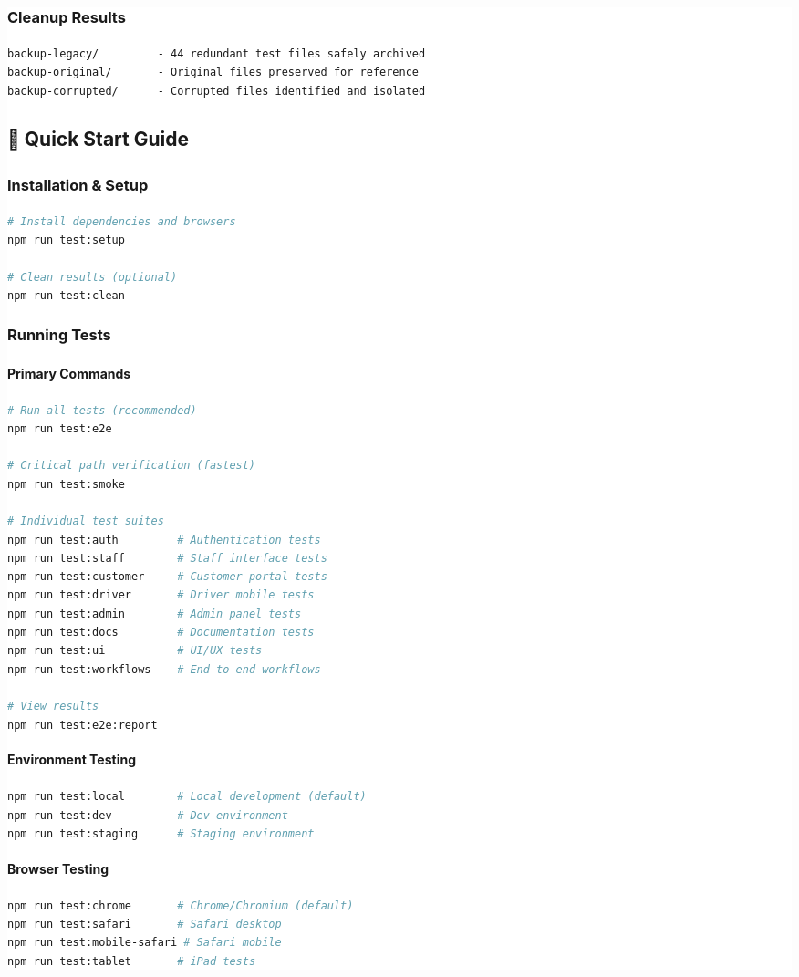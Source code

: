### Cleanup Results
```
backup-legacy/         - 44 redundant test files safely archived
backup-original/       - Original files preserved for reference  
backup-corrupted/      - Corrupted files identified and isolated
```

## 🚀 Quick Start Guide

### Installation & Setup
```bash
# Install dependencies and browsers
npm run test:setup

# Clean results (optional)
npm run test:clean
```

### Running Tests

#### Primary Commands
```bash
# Run all tests (recommended)
npm run test:e2e

# Critical path verification (fastest)
npm run test:smoke

# Individual test suites
npm run test:auth         # Authentication tests
npm run test:staff        # Staff interface tests
npm run test:customer     # Customer portal tests  
npm run test:driver       # Driver mobile tests
npm run test:admin        # Admin panel tests
npm run test:docs         # Documentation tests
npm run test:ui           # UI/UX tests
npm run test:workflows    # End-to-end workflows

# View results
npm run test:e2e:report
```

#### Environment Testing
```bash
npm run test:local        # Local development (default)
npm run test:dev          # Dev environment  
npm run test:staging      # Staging environment
```

#### Browser Testing
```bash
npm run test:chrome       # Chrome/Chromium (default)
npm run test:safari       # Safari desktop
npm run test:mobile-safari # Safari mobile
npm run test:tablet       # iPad tests
```
